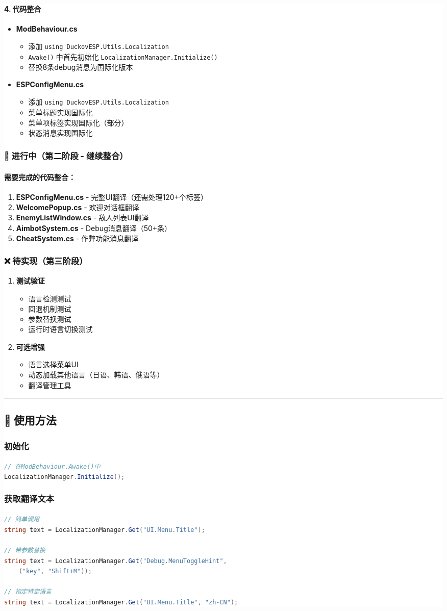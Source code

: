 #### 4. 代码整合
- **ModBehaviour.cs**
  - 添加 `using DuckovESP.Utils.Localization`
  - `Awake()` 中首先初始化 `LocalizationManager.Initialize()`
  - 替换8条debug消息为国际化版本

- **ESPConfigMenu.cs**
  - 添加 `using DuckovESP.Utils.Localization`
  - 菜单标题实现国际化
  - 菜单项标签实现国际化（部分）
  - 状态消息实现国际化

### 🔄 进行中（第二阶段 - 继续整合）

#### 需要完成的代码整合：
1. **ESPConfigMenu.cs** - 完整UI翻译（还需处理120+个标签）
2. **WelcomePopup.cs** - 欢迎对话框翻译
3. **EnemyListWindow.cs** - 敌人列表UI翻译
4. **AimbotSystem.cs** - Debug消息翻译（50+条）
5. **CheatSystem.cs** - 作弊功能消息翻译

### ❌ 待实现（第三阶段）

1. **测试验证**
   - 语言检测测试
   - 回退机制测试
   - 参数替换测试
   - 运行时语言切换测试

2. **可选增强**
   - 语言选择菜单UI
   - 动态加载其他语言（日语、韩语、俄语等）
   - 翻译管理工具

---

## 🚀 使用方法

### 初始化
```csharp
// 在ModBehaviour.Awake()中
LocalizationManager.Initialize();
```

### 获取翻译文本
```csharp
// 简单调用
string text = LocalizationManager.Get("UI.Menu.Title");

// 带参数替换
string text = LocalizationManager.Get("Debug.MenuToggleHint", 
    ("key", "Shift+M"));

// 指定特定语言
string text = LocalizationManager.Get("UI.Menu.Title", "zh-CN");
```
